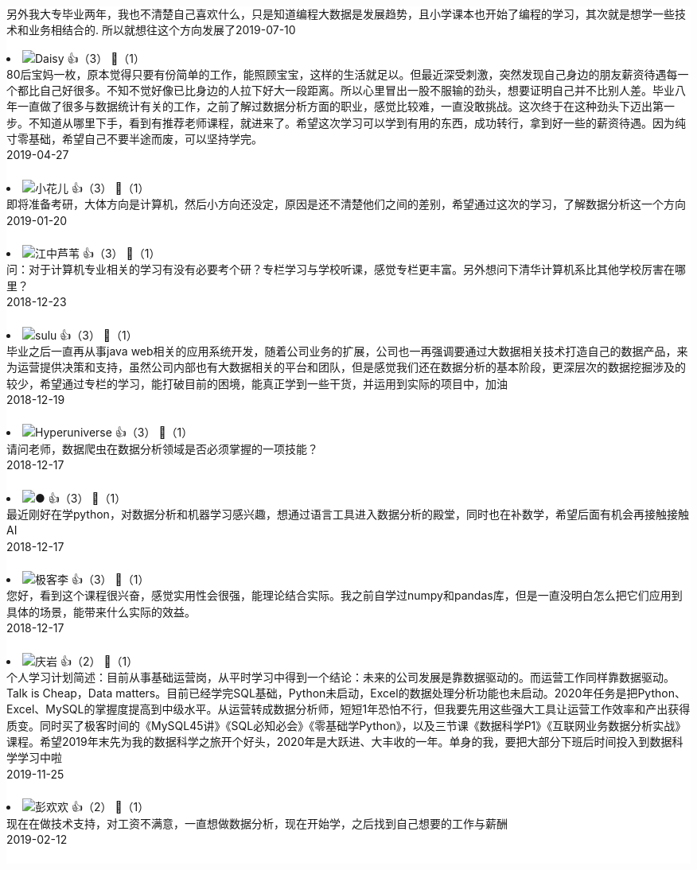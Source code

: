 另外我大专毕业两年，我也不清楚自己喜欢什么，只是知道编程大数据是发展趋势，且小学课本也开始了编程的学习，其次就是想学一些技术和业务相结合的. 所以就想往这个方向发展了</div>2019-07-10</li><br/><li><img src="https://static001.geekbang.org/account/avatar/00/17/1c/d3/b436eaf4.jpg" width="30px"><span>Daisy</span> 👍（3） 💬（1）<div>80后宝妈一枚，原本觉得只要有份简单的工作，能照顾宝宝，这样的生活就足以。但最近深受刺激，突然发现自己身边的朋友薪资待遇每一个都比自己好很多。不知不觉好像已比身边的人拉下好大一段距离。所以心里冒出一股不服输的劲头，想要证明自己并不比别人差。毕业八年一直做了很多与数据统计有关的工作，之前了解过数据分析方面的职业，感觉比较难，一直没敢挑战。这次终于在这种劲头下迈出第一步。不知道从哪里下手，看到有推荐老师课程，就进来了。希望这次学习可以学到有用的东西，成功转行，拿到好一些的薪资待遇。因为纯寸零基础，希望自己不要半途而废，可以坚持学完。</div>2019-04-27</li><br/><li><img src="https://static001.geekbang.org/account/avatar/00/14/bc/7f/9138c334.jpg" width="30px"><span>小花儿</span> 👍（3） 💬（1）<div>即将准备考研，大体方向是计算机，然后小方向还没定，原因是还不清楚他们之间的差别，希望通过这次的学习，了解数据分析这一个方向</div>2019-01-20</li><br/><li><img src="https://static001.geekbang.org/account/avatar/00/10/4c/1b/b1953a5e.jpg" width="30px"><span>江中芦苇</span> 👍（3） 💬（1）<div>问：对于计算机专业相关的学习有没有必要考个研？专栏学习与学校听课，感觉专栏更丰富。另外想问下清华计算机系比其他学校厉害在哪里？</div>2018-12-23</li><br/><li><img src="https://static001.geekbang.org/account/avatar/00/12/01/4d/e5c2f16f.jpg" width="30px"><span>sulu</span> 👍（3） 💬（1）<div>毕业之后一直再从事java web相关的应用系统开发，随着公司业务的扩展，公司也一再强调要通过大数据相关技术打造自己的数据产品，来为运营提供决策和支持，虽然公司内部也有大数据相关的平台和团队，但是感觉我们还在数据分析的基本阶段，更深层次的数据挖掘涉及的较少，希望通过专栏的学习，能打破目前的困境，能真正学到一些干货，并运用到实际的项目中，加油</div>2018-12-19</li><br/><li><img src="https://static001.geekbang.org/account/avatar/00/14/a2/c8/f8753e06.jpg" width="30px"><span>Hyperuniverse</span> 👍（3） 💬（1）<div>请问老师，数据爬虫在数据分析领域是否必须掌握的一项技能？</div>2018-12-17</li><br/><li><img src="https://static001.geekbang.org/account/avatar/00/13/38/50/d3b4f8c4.jpg" width="30px"><span>●</span> 👍（3） 💬（1）<div>最近刚好在学python，对数据分析和机器学习感兴趣，想通过语言工具进入数据分析的殿堂，同时也在补数学，希望后面有机会再接触接触AI</div>2018-12-17</li><br/><li><img src="https://static001.geekbang.org/account/avatar/00/11/8f/5d/c6d1bc55.jpg" width="30px"><span>极客李</span> 👍（3） 💬（1）<div>您好，看到这个课程很兴奋，感觉实用性会很强，能理论结合实际。我之前自学过numpy和pandas库，但是一直没明白怎么把它们应用到具体的场景，能带来什么实际的效益。</div>2018-12-17</li><br/><li><img src="https://static001.geekbang.org/account/avatar/00/11/91/e4/828e9051.jpg" width="30px"><span>庆岩</span> 👍（2） 💬（1）<div>个人学习计划简述：目前从事基础运营岗，从平时学习中得到一个结论：未来的公司发展是靠数据驱动的。而运营工作同样靠数据驱动。Talk is Cheap，Data matters。目前已经学完SQL基础，Python未启动，Excel的数据处理分析功能也未启动。2020年任务是把Python、Excel、MySQL的掌握度提高到中级水平。从运营转成数据分析师，短短1年恐怕不行，但我要先用这些强大工具让运营工作效率和产出获得质变。同时买了极客时间的《MySQL45讲》《SQL必知必会》《零基础学Python》，以及三节课《数据科学P1》《互联网业务数据分析实战》课程。希望2019年末先为我的数据科学之旅开个好头，2020年是大跃进、大丰收的一年。单身的我，要把大部分下班后时间投入到数据科学学习中啦</div>2019-11-25</li><br/><li><img src="https://static001.geekbang.org/account/avatar/00/15/1e/45/19231e56.jpg" width="30px"><span>彭欢欢</span> 👍（2） 💬（1）<div>现在在做技术支持，对工资不满意，一直想做数据分析，现在开始学，之后找到自己想要的工作与薪酬</div>2019-02-12</li><br/>
</ul>